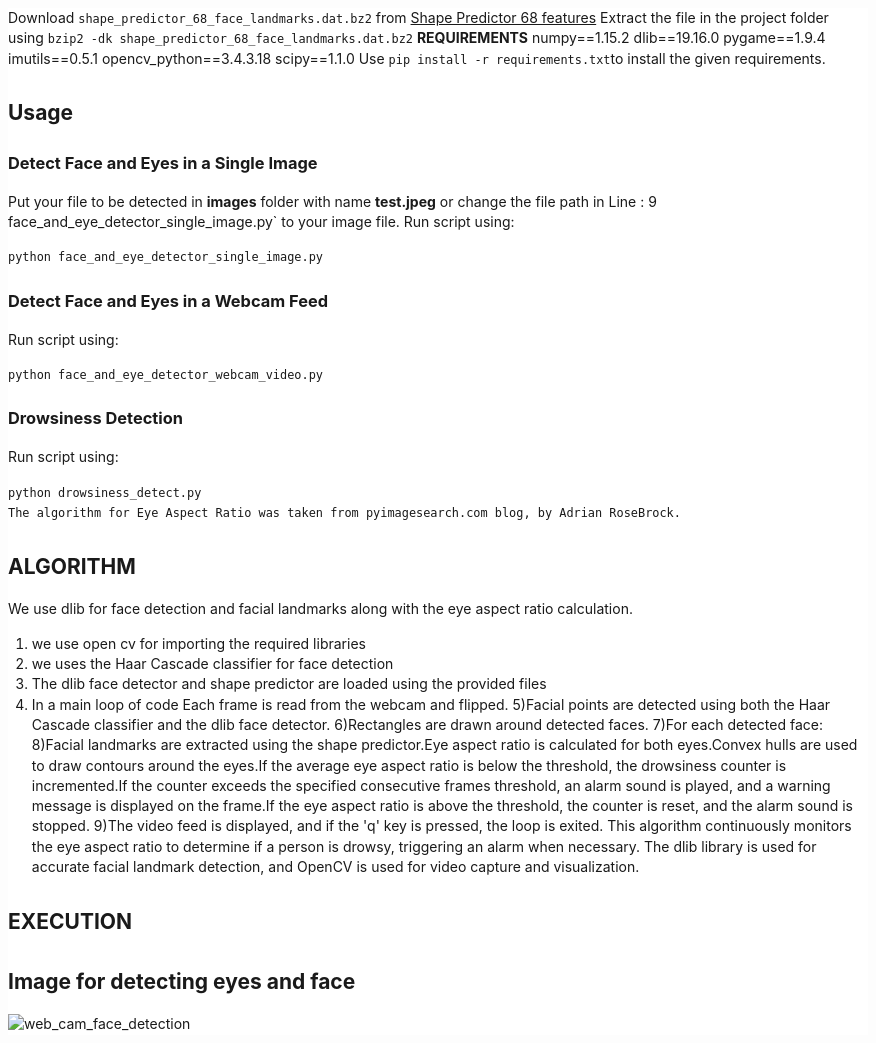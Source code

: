 Download `shape_predictor_68_face_landmarks.dat.bz2` from [Shape Predictor 68 features](http://dlib.net/files/shape_predictor_68_face_landmarks.dat.bz2)                                                       Extract the file in the project folder using ``bzip2 -dk shape_predictor_68_face_landmarks.dat.bz2``
**REQUIREMENTS**
numpy==1.15.2
dlib==19.16.0
pygame==1.9.4
imutils==0.5.1
opencv_python==3.4.3.18
scipy==1.1.0
Use `pip install -r requirements.txt`to install the given requirements.
## Usage
### Detect Face and Eyes in a Single Image
Put your file to be detected in **images** folder with name **test.jpeg** or change the file path in Line : 9 face_and_eye_detector_single_image.py` to your image file. 
Run script using:

    python face_and_eye_detector_single_image.py
### Detect Face and Eyes in a Webcam Feed
Run script using:

    python face_and_eye_detector_webcam_video.py
### Drowsiness Detection
Run script using:

    python drowsiness_detect.py
    The algorithm for Eye Aspect Ratio was taken from pyimagesearch.com blog, by Adrian RoseBrock.
## ALGORITHM
We use dlib for face detection and facial landmarks along with the eye aspect ratio calculation.
1) we use open cv for importing the required libraries
2) we uses the Haar Cascade classifier for face detection
3) The dlib face detector and shape predictor are loaded using the provided files
4) In a main loop of code Each frame is read from the webcam and flipped.
5)Facial points are detected using both the Haar Cascade classifier and the dlib face detector.
6)Rectangles are drawn around detected faces.
7)For each detected face:
8)Facial landmarks are extracted using the shape predictor.Eye aspect ratio is calculated for both eyes.Convex hulls are used to draw contours around the eyes.If the average eye aspect ratio is below the threshold, the drowsiness counter is incremented.If the counter exceeds the specified consecutive frames threshold, an alarm sound is played, and a warning message is displayed on the frame.If the eye aspect ratio is above the threshold, the counter is reset, and the alarm sound
is stopped.
9)The video feed is displayed, and if the 'q' key is pressed, the loop is exited.
This algorithm continuously monitors the eye aspect ratio to determine if a person is drowsy, triggering an alarm when necessary. The dlib library is used for accurate facial landmark detection, and OpenCV is used for video capture and visualization.
## EXECUTION
## Image for detecting eyes and face
![web_cam_face_detection](https://github.com/Harinithiruveedula05/Driver-Drowsiness-detection-and-alerting-system/assets/152847148/4f9892c8-4121-4c20-a71b-71c9bbf06194)
